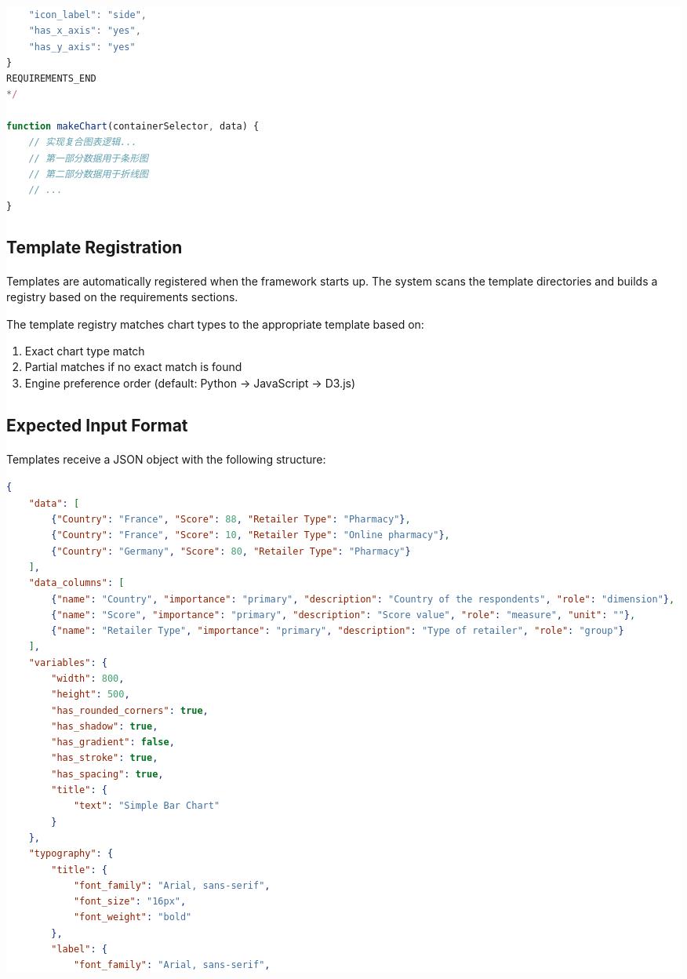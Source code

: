 ```javascript
    "icon_label": "side",
    "has_x_axis": "yes",
    "has_y_axis": "yes"
}
REQUIREMENTS_END
*/

function makeChart(containerSelector, data) {
    // 实现复合图表逻辑...
    // 第一部分数据用于条形图
    // 第二部分数据用于折线图
    // ...
}
```

## Template Registration

Templates are automatically registered when the framework starts up. The system scans the template directories and builds a registry based on the requirements sections.

The template registry matches chart types to the appropriate template based on:
1. Exact chart type match
2. Partial matches if no exact match is found
3. Engine preference order (default: Python -> JavaScript -> D3.js)

## Expected Input Format

Templates receive a JSON object with the following structure:

```json
{
    "data": [
        {"Country": "France", "Score": 88, "Retailer Type": "Pharmacy"},
        {"Country": "France", "Score": 10, "Retailer Type": "Online pharmacy"},
        {"Country": "Germany", "Score": 80, "Retailer Type": "Pharmacy"}
    ],
    "data_columns": [
        {"name": "Country", "importance": "primary", "description": "Country of the respondents", "role": "dimension"},
        {"name": "Score", "importance": "primary", "description": "Score value", "role": "measure", "unit": ""},
        {"name": "Retailer Type", "importance": "primary", "description": "Type of retailer", "role": "group"}
    ],
    "variables": {
        "width": 800,
        "height": 500,
        "has_rounded_corners": true,
        "has_shadow": true,
        "has_gradient": false,
        "has_stroke": true,
        "has_spacing": true,
        "title": {
            "text": "Simple Bar Chart"
        }
    },
    "typography": {
        "title": {
            "font_family": "Arial, sans-serif",
            "font_size": "16px",
            "font_weight": "bold"
        },
        "label": {
            "font_family": "Arial, sans-serif",
```